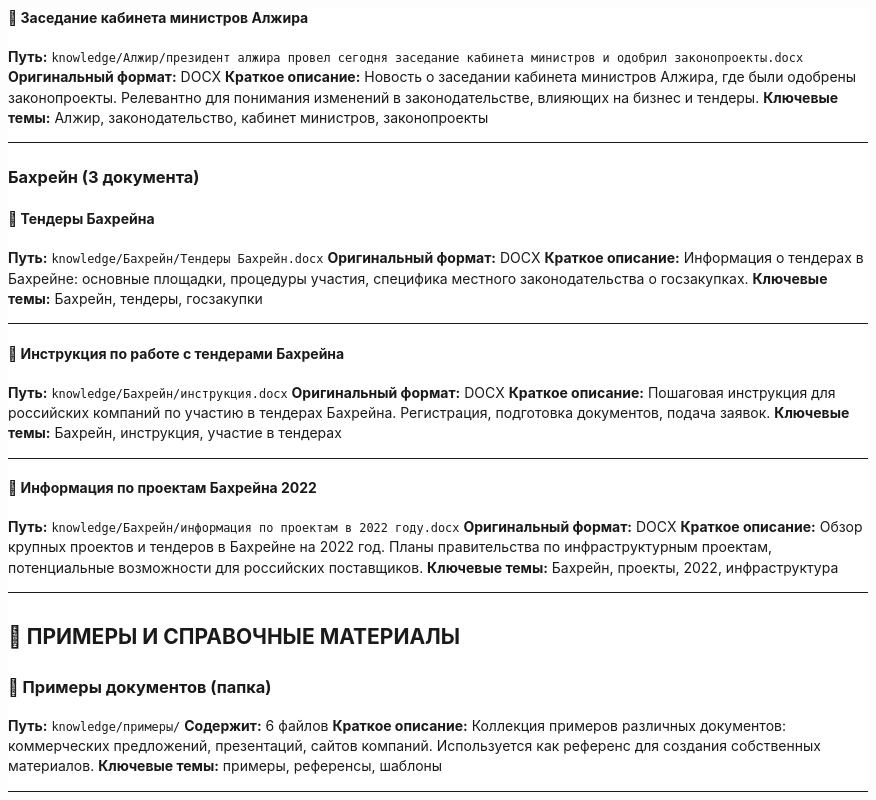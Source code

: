 
#### 📄 Заседание кабинета министров Алжира

**Путь:** `knowledge/Алжир/президент алжира провел сегодня заседание кабинета министров и одобрил законопроекты.docx`
**Оригинальный формат:** DOCX
**Краткое описание:** Новость о заседании кабинета министров Алжира, где были одобрены законопроекты. Релевантно для понимания изменений в законодательстве, влияющих на бизнес и тендеры.
**Ключевые темы:** Алжир, законодательство, кабинет министров, законопроекты

---

### Бахрейн (3 документа)

#### 📄 Тендеры Бахрейна

**Путь:** `knowledge/Бахрейн/Тендеры Бахрейн.docx`
**Оригинальный формат:** DOCX
**Краткое описание:** Информация о тендерах в Бахрейне: основные площадки, процедуры участия, специфика местного законодательства о госзакупках.
**Ключевые темы:** Бахрейн, тендеры, госзакупки

---

#### 📄 Инструкция по работе с тендерами Бахрейна

**Путь:** `knowledge/Бахрейн/инструкция.docx`
**Оригинальный формат:** DOCX
**Краткое описание:** Пошаговая инструкция для российских компаний по участию в тендерах Бахрейна. Регистрация, подготовка документов, подача заявок.
**Ключевые темы:** Бахрейн, инструкция, участие в тендерах

---

#### 📄 Информация по проектам Бахрейна 2022

**Путь:** `knowledge/Бахрейн/информация по проектам в 2022 году.docx`
**Оригинальный формат:** DOCX
**Краткое описание:** Обзор крупных проектов и тендеров в Бахрейне на 2022 год. Планы правительства по инфраструктурным проектам, потенциальные возможности для российских поставщиков.
**Ключевые темы:** Бахрейн, проекты, 2022, инфраструктура

---

## 📁 ПРИМЕРЫ И СПРАВОЧНЫЕ МАТЕРИАЛЫ

### 📄 Примеры документов (папка)

**Путь:** `knowledge/примеры/`
**Содержит:** 6 файлов
**Краткое описание:** Коллекция примеров различных документов: коммерческих предложений, презентаций, сайтов компаний. Используется как референс для создания собственных материалов.
**Ключевые темы:** примеры, референсы, шаблоны

---